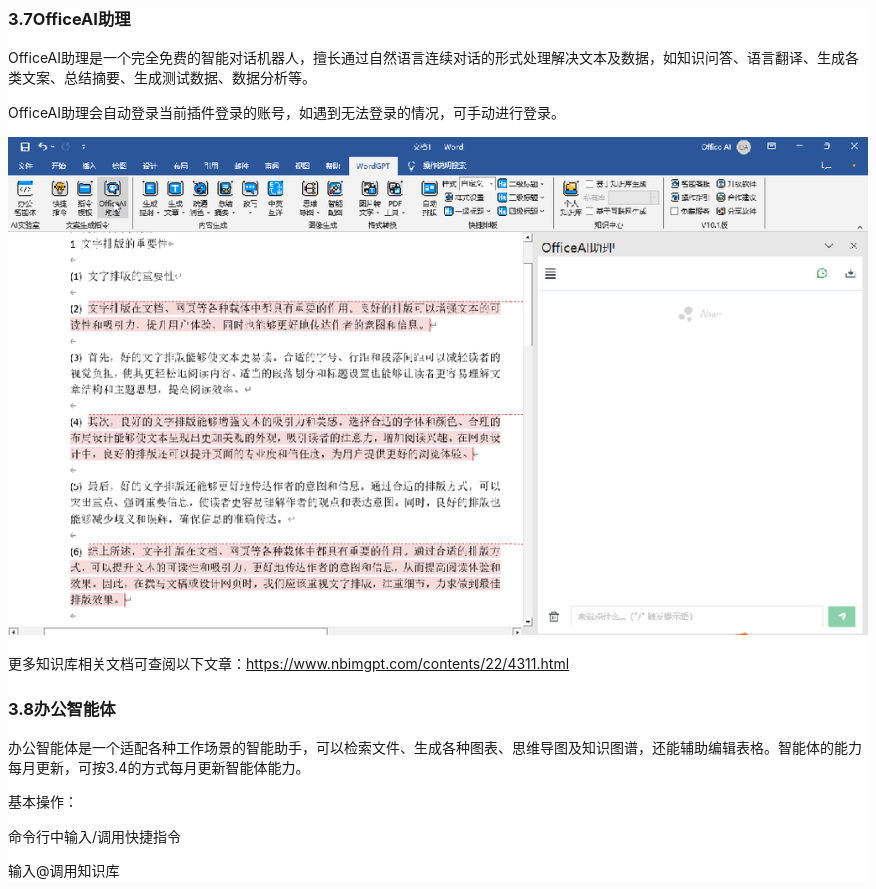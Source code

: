 ### **3.7O****fficeAI助****理**

OfficeAI助理是一个完全免费的智能对话机器人，擅长通过自然语言连续对话的形式处理解决文本及数据，如知识问答、语言翻译、生成各类文案、总结摘要、生成测试数据、数据分析等。

OfficeAI助理会自动登录当前插件登录的账号，如遇到无法登录的情况，可手动进行登录。

![](./Images/10.OfficeAI助理.png)

更多知识库相关文档可查阅以下文章：https://www.nbimgpt.com/contents/22/4311.html

### ****3.8办公智能体****

办公智能体是一个适配各种工作场景的智能助手，可以检索文件、生成各种图表、思维导图及知识图谱，还能辅助编辑表格。智能体的能力每月更新，可按3.4的方式每月更新智能体能力。

基本操作：

命令行中输入/调用快捷指令

输入@调用知识库
